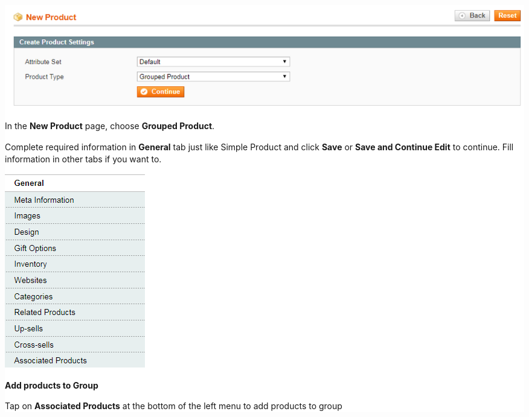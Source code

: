 ![select Grouped Product](./Image_starter_m1/image070.png) 

In the **New Product** page, choose **Grouped Product**.

Complete required information in **General** tab just like Simple Product and click **Save** or **Save and Continue Edit** to continue. Fill information in other tabs if you want to.

![other tabs](./Image_starter_m1/image071.png) 
 

**Add products to Group**

Tap on **Associated Products** at the bottom of the left menu to add products to group 
 